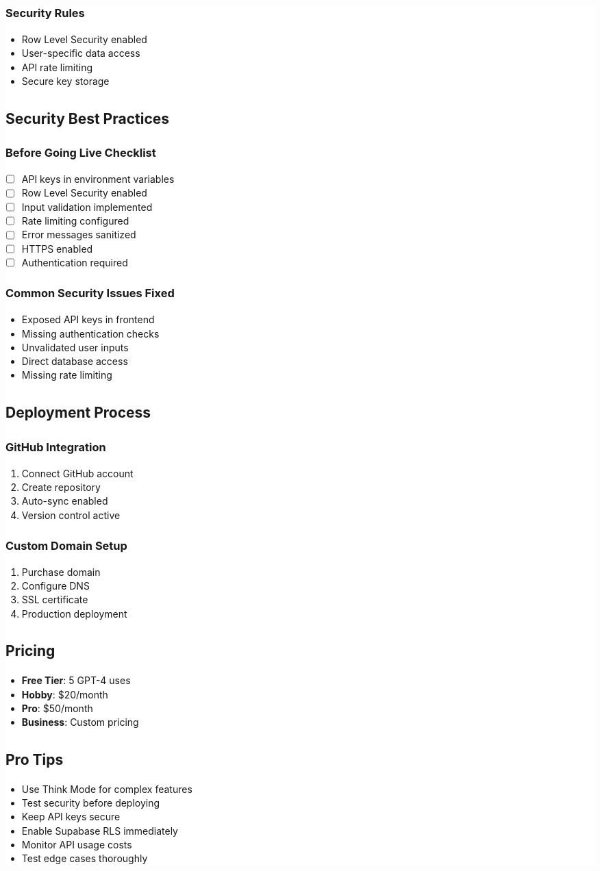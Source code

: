 ### Security Rules
- Row Level Security enabled
- User-specific data access
- API rate limiting
- Secure key storage

## Security Best Practices

### Before Going Live Checklist
- [ ] API keys in environment variables
- [ ] Row Level Security enabled
- [ ] Input validation implemented
- [ ] Rate limiting configured
- [ ] Error messages sanitized
- [ ] HTTPS enabled
- [ ] Authentication required

### Common Security Issues Fixed
- Exposed API keys in frontend
- Missing authentication checks
- Unvalidated user inputs
- Direct database access
- Missing rate limiting

## Deployment Process

### GitHub Integration
1. Connect GitHub account
2. Create repository
3. Auto-sync enabled
4. Version control active

### Custom Domain Setup
1. Purchase domain
2. Configure DNS
3. SSL certificate
4. Production deployment

## Pricing
- **Free Tier**: 5 GPT-4 uses
- **Hobby**: $20/month
- **Pro**: $50/month
- **Business**: Custom pricing

## Pro Tips
- Use Think Mode for complex features
- Test security before deploying
- Keep API keys secure
- Enable Supabase RLS immediately
- Monitor API usage costs
- Test edge cases thoroughly
